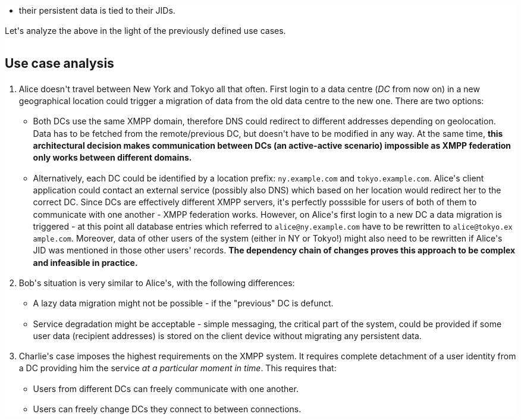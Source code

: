- their persistent data is tied to their JIDs.

Let's analyze the above in the light of the previously defined use cases.


## Use case analysis

1.  Alice doesn't travel between New York and Tokyo all that often.
    First login to a data centre (_DC_ from now on) in a new geographical
    location could trigger a migration of data from the old data centre
    to the new one. There are two options:

    -   Both DCs use the same XMPP domain, therefore DNS could redirect
        to different addresses depending on geolocation.
        Data has to be fetched from the remote/previous DC,
        but doesn't have to be modified in any way.
        At the same time, **this architectural decision makes communication
        between DCs (an active-active scenario) impossible as XMPP federation
        only works between different domains.**

    -   Alternatively, each DC could be identified by a location prefix:
        `ny.example.com` and `tokyo.example.com`.
        Alice's client application could contact an external service
        (possibly also DNS) which based on her location would redirect
        her to the correct DC.
        Since DCs are effectively different XMPP servers,
        it's perfectly posssible for users of both of them to communicate
        with one another - XMPP federation works.
        However, on Alice's first login to a new DC a data migration is triggered -
        at this point all database entries which referred to
        `alice@ny.example.com` have to be rewritten to `alice@tokyo.example.com`.
        Moreover, data of other users of the system (either in NY or Tokyo!)
        might also need to be rewritten if Alice's JID was mentioned in
        those other users' records.
        **The dependency chain of changes proves this approach
        to be complex and infeasible in practice.**

2.  Bob's situation is very similar to Alice's,
    with the following differences:

    -   A lazy data migration might not be possible - if the "previous" DC is defunct.

    -   Service degradation might be acceptable - simple messaging,
        the critical part of the system,
        could be provided if some user data (recipient addresses) is stored
        on the client device without migrating any persistent data.

3.  Charlie's case imposes the highest requirements on the XMPP system.
    It requires complete detachment of a user identity from a DC providing
    him the service _at a particular moment in time_.
    This requires that:

    -   Users from different DCs can freely communicate with one another.

    -   Users can freely change DCs they connect to between connections.
